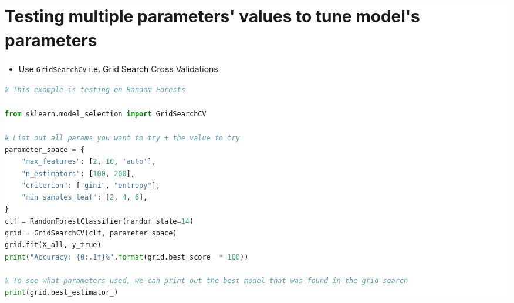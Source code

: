 # Testing multiple parameters' values to tune model's parameters
- Use `GridSearchCV` i.e. Grid Search Cross Validations
```python
# This example is testing on Random Forests

from sklearn.model_selection import GridSearchCV

# List out all params you want to try + the value to try
parameter_space = {
    "max_features": [2, 10, 'auto'],
    "n_estimators": [100, 200],
    "criterion": ["gini", "entropy"],
    "min_samples_leaf": [2, 4, 6],
}
clf = RandomForestClassifier(random_state=14)
grid = GridSearchCV(clf, parameter_space)
grid.fit(X_all, y_true)
print("Accuracy: {0:.1f}%".format(grid.best_score_ * 100))

# To see what parameters used, we can print out the best model that was found in the grid search
print(grid.best_estimator_)
```